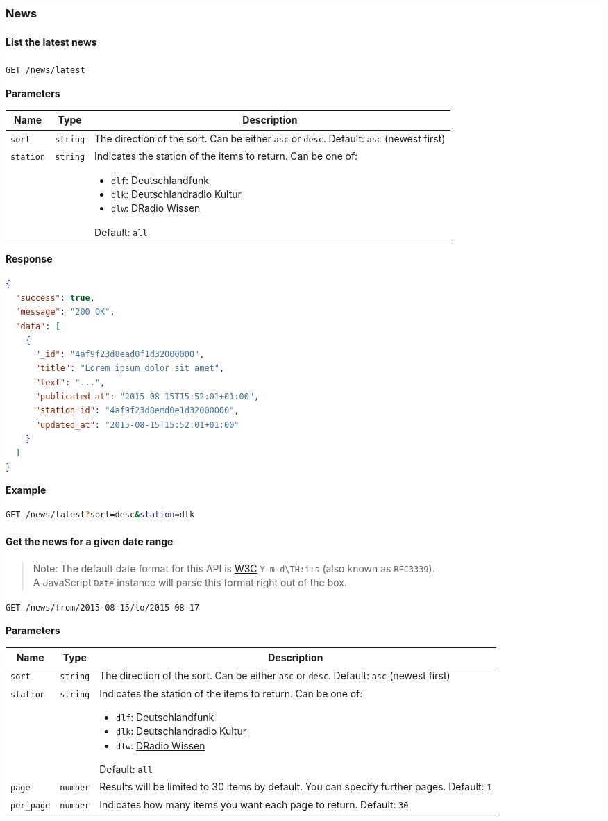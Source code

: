 ### News

#### List the latest news

```sh
GET /news/latest
```

**Parameters**

| Name          | Type          | Description |
| ------------- | ------------- | ----------- |
| `sort`        | `string`      | The direction of the sort. Can be either `asc` or `desc`. Default: `asc` (newest first) |
| `station`     | `string`      | Indicates the station of the items to return. Can be one of: <ul><li>`dlf`: [Deutschlandfunk](http://www.deutschlandfunk.de/)</li><li>`dlk`: [Deutschlandradio Kultur](http://www.deutschlandradiokultur.de/)</li><li>`dlw`: [DRadio Wissen](http://dradiowissen.de/)</li></ul> Default: `all` |

**Response**

```json
{
  "success": true,
  "message": "200 OK",
  "data": [
    {
      "_id": "4af9f23d8ead0f1d32000000",
      "title": "Lorem ipsum dolor sit amet",
      "text": "...",
      "publicated_at": "2015-08-15T15:52:01+01:00",
      "station_id": "4af9f23d8emd0e1d32000000",
      "updated_at": "2015-08-15T15:52:01+01:00"
    }
  ]
}
```

**Example**

```sh
GET /news/latest?sort=desc&station=dlk
```

#### Get the news for a given date range

> Note: The default date format for this API is [W3C](http://www.w3.org/TR/html-markup/datatypes.html#common.data.datetime) `Y-m-d\TH:i:s` (also known as `RFC3339`).  
A JavaScript `Date` instance will parse this format right out of the box.

```sh
GET /news/from/2015-08-15/to/2015-08-17
```

**Parameters**

| Name          | Type          | Description |
| ------------- | ------------- | ----------- |
| `sort`        | `string`      | The direction of the sort. Can be either `asc` or `desc`. Default: `asc` (newest first) |
| `station`     | `string`      | Indicates the station of the items to return. Can be one of: <ul><li>`dlf`: [Deutschlandfunk](http://www.deutschlandfunk.de/)</li><li>`dlk`: [Deutschlandradio Kultur](http://www.deutschlandradiokultur.de/)</li><li>`dlw`: [DRadio Wissen](http://dradiowissen.de/)</li></ul> Default: `all` |
| `page`        | `number`      | Results will be limited to 30 items by default. You can specify further pages. Default: `1` |
| `per_page`    | `number`      | Indicates how many items you want each page to return. Default: `30` |
